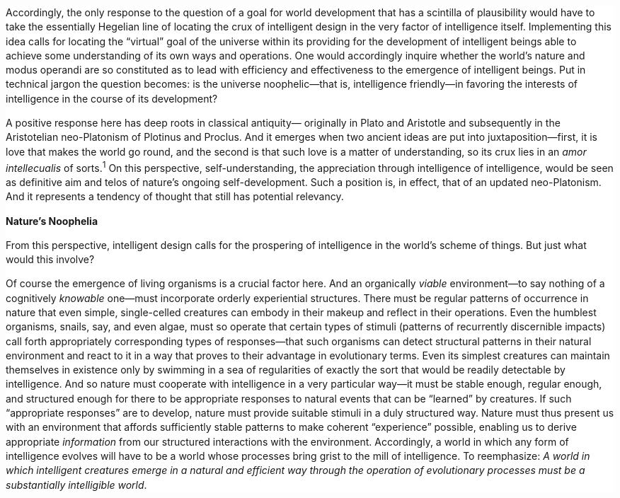 Accordingly, the only response to the question of a goal for world
development that has a scintilla of plausibility would have to take the
essentially Hegelian line of locating the crux of intelligent design in
the very factor of intelligence itself. Implementing this idea calls for
locating the “virtual” goal of the universe within its providing for the
development of intelligent beings able to achieve some understanding of
its own ways and operations. One would accordingly inquire whether the
world’s nature and modus operandi are so constituted as to lead with
efficiency and effectiveness to the emergence of intelligent beings. Put
in technical jargon the question becomes: is the universe noophelic—that
is, intelligence friendly—in favoring the interests of intelligence in
the course of its development?

A positive response here has deep roots in classical antiquity—
originally in Plato and Aristotle and subsequently in the Aristotelian
neo-Platonism of Plotinus and Proclus. And it emerges when two ancient
ideas are put into juxtaposition—first, it is love that makes the world
go round, and the second is that such love is a matter of understanding,
so its crux lies in an <span style="font-style:italic;">amor
intellecualis</span> of sorts.<sup>1</sup> On this perspective,
self-understanding, the appreciation through intelligence of
intelligence, would be seen as definitive aim and telos of nature’s
ongoing self-development. Such a position is, in effect, that of an
updated neo-Platonism. And it represents a tendency of thought that
still has potential relevancy.

<span style="font-weight:bold;">Nature’s Noophelia</span>

From this perspective, intelligent design calls for the prospering of
intelligence in the world’s scheme of things. But just what would this
involve?

Of course the emergence of living organisms is a crucial factor here.
And an organically <span style="font-style:italic;">viable</span>
environment—to say nothing of a cognitively <span
style="font-style:italic;">knowable</span> one—must incorporate orderly
experiential structures. There must be regular patterns of occurrence in
nature that even simple, single-celled creatures can embody in their
makeup and reflect in their operations. Even the humblest organisms,
snails, say, and even algae, must so operate that certain types of
stimuli (patterns of recurrently discernible impacts) call forth
appropriately corresponding types of responses—that such organisms can
detect structural patterns in their natural environment and react to it
in a way that proves to their advantage in evolutionary terms. Even its
simplest creatures can maintain themselves in existence only by swimming
in a sea of regularities of exactly the sort that would be readily
detectable by intelligence. And so nature must cooperate with
intelligence in a very particular way—it must be stable enough, regular
enough, and structured enough for there to be appropriate responses to
natural events that can be “learned” by creatures. If such “appropriate
responses” are to develop, nature must provide suitable stimuli in a
duly structured way. Nature must thus present us with an environment
that affords sufficiently stable patterns to make coherent “experience”
possible, enabling us to derive appropriate <span
style="font-style:italic;">information</span> from our structured
interactions with the environment. Accordingly, a world in which any
form of intelligence evolves will have to be a world whose processes
bring grist to the mill of intelligence. To reemphasize: <span
style="font-style:italic;">A world in which intelligent creatures emerge
in a natural and efficient way through the operation of evolutionary
processes must be a substantially intelligible world</span>.
